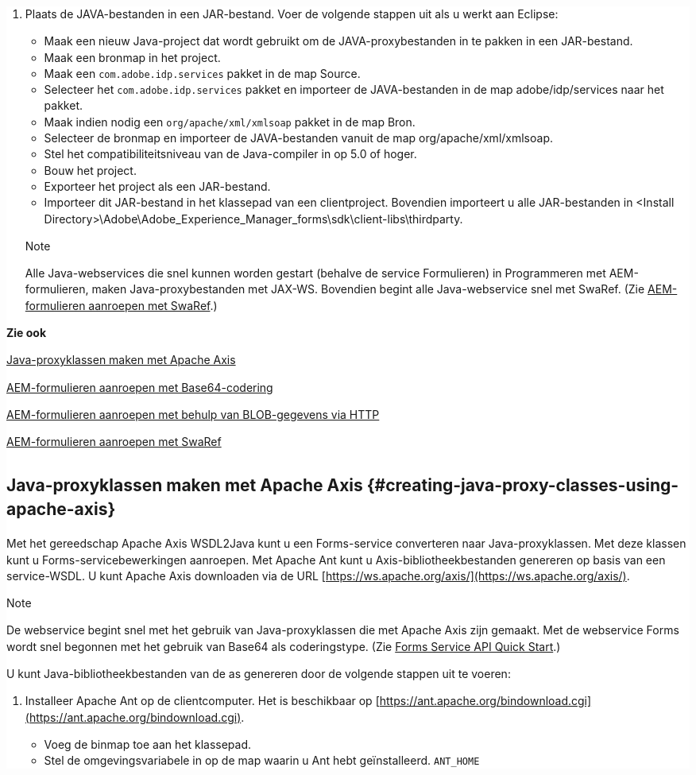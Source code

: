 1. Plaats de JAVA-bestanden in een JAR-bestand. Voer de volgende stappen uit als u werkt aan Eclipse:

   * Maak een nieuw Java-project dat wordt gebruikt om de JAVA-proxybestanden in te pakken in een JAR-bestand.
   * Maak een bronmap in het project.
   * Maak een `com.adobe.idp.services` pakket in de map Source.
   * Selecteer het `com.adobe.idp.services` pakket en importeer de JAVA-bestanden in de map adobe/idp/services naar het pakket.
   * Maak indien nodig een `org/apache/xml/xmlsoap` pakket in de map Bron.
   * Selecteer de bronmap en importeer de JAVA-bestanden vanuit de map org/apache/xml/xmlsoap.
   * Stel het compatibiliteitsniveau van de Java-compiler in op 5.0 of hoger.
   * Bouw het project.
   * Exporteer het project als een JAR-bestand.
   * Importeer dit JAR-bestand in het klassepad van een clientproject. Bovendien importeert u alle JAR-bestanden in &lt;Install Directory>\Adobe\Adobe_Experience_Manager_forms\sdk\client-libs\thirdparty.
   >[!NOTE]
   >
   >Alle Java-webservices die snel kunnen worden gestart (behalve de service Formulieren) in Programmeren met AEM-formulieren, maken Java-proxybestanden met JAX-WS. Bovendien begint alle Java-webservice snel met SwaRef. (Zie [AEM-formulieren aanroepen met SwaRef](#invoking-aem-forms-using-swaref).)

**Zie ook**

[Java-proxyklassen maken met Apache Axis](#creating-java-proxy-classes-using-apache-axis)

[AEM-formulieren aanroepen met Base64-codering](#invoking-aem-forms-using-base64-encoding)

[AEM-formulieren aanroepen met behulp van BLOB-gegevens via HTTP](#invoking-aem-forms-using-blob-data-over-http)

[AEM-formulieren aanroepen met SwaRef](#invoking-aem-forms-using-swaref)

## Java-proxyklassen maken met Apache Axis {#creating-java-proxy-classes-using-apache-axis}

Met het gereedschap Apache Axis WSDL2Java kunt u een Forms-service converteren naar Java-proxyklassen. Met deze klassen kunt u Forms-servicebewerkingen aanroepen. Met Apache Ant kunt u Axis-bibliotheekbestanden genereren op basis van een service-WSDL. U kunt Apache Axis downloaden via de URL [https://ws.apache.org/axis/](https://ws.apache.org/axis/).

>[!NOTE]
>
>De webservice begint snel met het gebruik van Java-proxyklassen die met Apache Axis zijn gemaakt. Met de webservice Forms wordt snel begonnen met het gebruik van Base64 als coderingstype. (Zie [Forms Service API Quick Start](/help/forms/developing/forms-service-api-quick-starts.md#forms-service-api-quick-starts).)

U kunt Java-bibliotheekbestanden van de as genereren door de volgende stappen uit te voeren:

1. Installeer Apache Ant op de clientcomputer. Het is beschikbaar op [https://ant.apache.org/bindownload.cgi](https://ant.apache.org/bindownload.cgi).

   * Voeg de binmap toe aan het klassepad.
   * Stel de omgevingsvariabele in op de map waarin u Ant hebt geïnstalleerd. `ANT_HOME`
